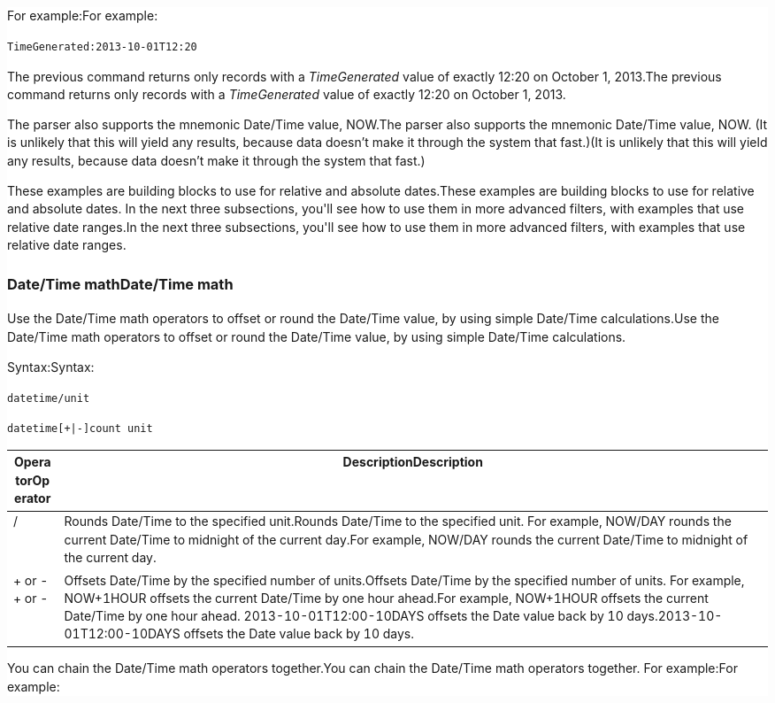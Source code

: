
<span data-ttu-id="04541-141">For example:</span><span class="sxs-lookup"><span data-stu-id="04541-141">For example:</span></span>

```
TimeGenerated:2013-10-01T12:20
```

<span data-ttu-id="04541-142">The previous command returns only records with a *TimeGenerated* value of exactly 12:20 on October 1, 2013.</span><span class="sxs-lookup"><span data-stu-id="04541-142">The previous command returns only records with a *TimeGenerated* value of exactly 12:20 on October 1, 2013.</span></span>

<span data-ttu-id="04541-143">The parser also supports the mnemonic Date/Time value, NOW.</span><span class="sxs-lookup"><span data-stu-id="04541-143">The parser also supports the mnemonic Date/Time value, NOW.</span></span> <span data-ttu-id="04541-144">(It is unlikely that this will yield any results, because data doesn’t make it through the system that fast.)</span><span class="sxs-lookup"><span data-stu-id="04541-144">(It is unlikely that this will yield any results, because data doesn’t make it through the system that fast.)</span></span>

<span data-ttu-id="04541-145">These examples are building blocks to use for relative and absolute dates.</span><span class="sxs-lookup"><span data-stu-id="04541-145">These examples are building blocks to use for relative and absolute dates.</span></span> <span data-ttu-id="04541-146">In the next three subsections, you'll see how to use them in more advanced filters, with examples that use relative date ranges.</span><span class="sxs-lookup"><span data-stu-id="04541-146">In the next three subsections, you'll see how to use them in more advanced filters, with examples that use relative date ranges.</span></span>

### <a name="datetime-math"></a><span data-ttu-id="04541-147">Date/Time math</span><span class="sxs-lookup"><span data-stu-id="04541-147">Date/Time math</span></span>
<span data-ttu-id="04541-148">Use the Date/Time math operators to offset or round the Date/Time value, by using simple Date/Time calculations.</span><span class="sxs-lookup"><span data-stu-id="04541-148">Use the Date/Time math operators to offset or round the Date/Time value, by using simple Date/Time calculations.</span></span>

<span data-ttu-id="04541-149">Syntax:</span><span class="sxs-lookup"><span data-stu-id="04541-149">Syntax:</span></span>

```
datetime/unit
```

```
datetime[+|-]count unit
```

| <span data-ttu-id="04541-150">Operator</span><span class="sxs-lookup"><span data-stu-id="04541-150">Operator</span></span> | <span data-ttu-id="04541-151">Description</span><span class="sxs-lookup"><span data-stu-id="04541-151">Description</span></span> |
| --- | --- |
| / |<span data-ttu-id="04541-152">Rounds Date/Time to the specified unit.</span><span class="sxs-lookup"><span data-stu-id="04541-152">Rounds Date/Time to the specified unit.</span></span> <span data-ttu-id="04541-153">For example, NOW/DAY rounds the current Date/Time to midnight of the current day.</span><span class="sxs-lookup"><span data-stu-id="04541-153">For example, NOW/DAY rounds the current Date/Time to midnight of the current day.</span></span> |
| <span data-ttu-id="04541-154">+ or -</span><span class="sxs-lookup"><span data-stu-id="04541-154">+ or -</span></span> |<span data-ttu-id="04541-155">Offsets Date/Time by the specified number of units.</span><span class="sxs-lookup"><span data-stu-id="04541-155">Offsets Date/Time by the specified number of units.</span></span> <span data-ttu-id="04541-156">For example, NOW+1HOUR offsets the current Date/Time by one hour ahead.</span><span class="sxs-lookup"><span data-stu-id="04541-156">For example, NOW+1HOUR offsets the current Date/Time by one hour ahead.</span></span> <span data-ttu-id="04541-157">2013-10-01T12:00-10DAYS offsets the Date value back by 10 days.</span><span class="sxs-lookup"><span data-stu-id="04541-157">2013-10-01T12:00-10DAYS offsets the Date value back by 10 days.</span></span> |

<span data-ttu-id="04541-158">You can chain the Date/Time math operators together.</span><span class="sxs-lookup"><span data-stu-id="04541-158">You can chain the Date/Time math operators together.</span></span> <span data-ttu-id="04541-159">For example:</span><span class="sxs-lookup"><span data-stu-id="04541-159">For example:</span></span>
